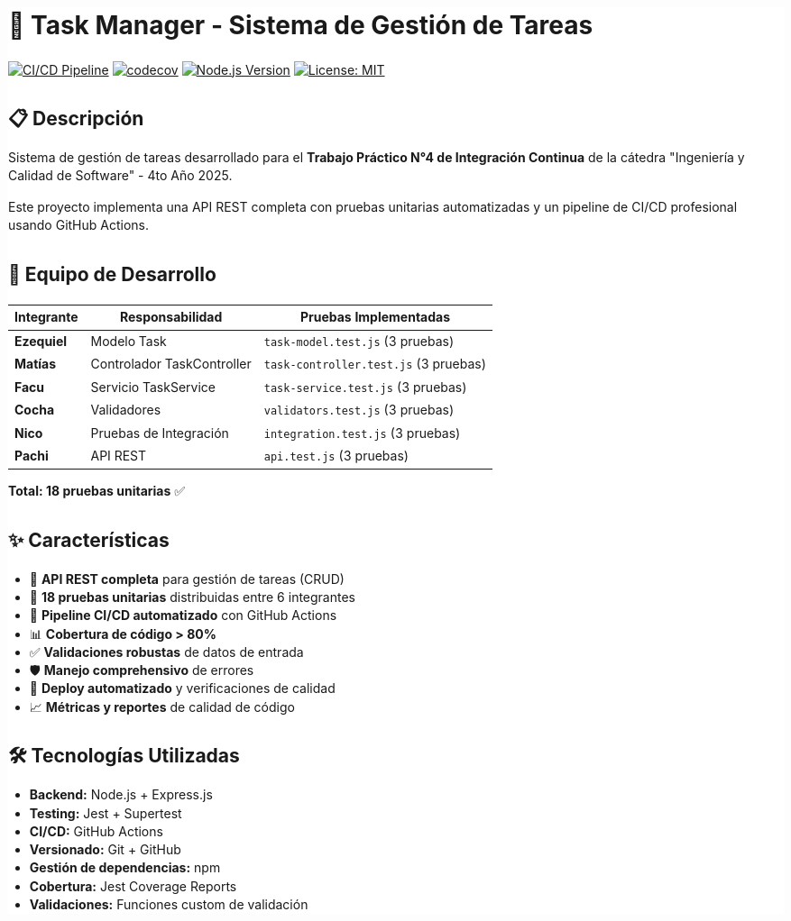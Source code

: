 # 🚀 Task Manager - Sistema de Gestión de Tareas

[![CI/CD Pipeline](https://github.com/tu-usuario/task-manager-ci/actions/workflows/ci.yml/badge.svg)](https://github.com/tu-usuario/task-manager-ci/actions/workflows/ci.yml)
[![codecov](https://codecov.io/gh/tu-usuario/task-manager-ci/branch/main/graph/badge.svg)](https://codecov.io/gh/tu-usuario/task-manager-ci)
[![Node.js Version](https://img.shields.io/badge/node.js-18.x%20%7C%2020.x-brightgreen)](https://nodejs.org/)
[![License: MIT](https://img.shields.io/badge/License-MIT-yellow.svg)](https://opensource.org/licenses/MIT)

## 📋 Descripción

Sistema de gestión de tareas desarrollado para el **Trabajo Práctico N°4 de Integración Continua** de la cátedra "Ingeniería y Calidad de Software" - 4to Año 2025.

Este proyecto implementa una API REST completa con pruebas unitarias automatizadas y un pipeline de CI/CD profesional usando GitHub Actions.

## 👥 Equipo de Desarrollo

| Integrante | Responsabilidad | Pruebas Implementadas |
|------------|-----------------|----------------------|
| **Ezequiel** | Modelo Task | `task-model.test.js` (3 pruebas) |
| **Matías** | Controlador TaskController | `task-controller.test.js` (3 pruebas) |
| **Facu** | Servicio TaskService | `task-service.test.js` (3 pruebas) |
| **Cocha** | Validadores | `validators.test.js` (3 pruebas) |
| **Nico** | Pruebas de Integración | `integration.test.js` (3 pruebas) |
| **Pachi** | API REST | `api.test.js` (3 pruebas) |

**Total: 18 pruebas unitarias** ✅

## ✨ Características

- 🎯 **API REST completa** para gestión de tareas (CRUD)
- 🧪 **18 pruebas unitarias** distribuidas entre 6 integrantes
- 🔄 **Pipeline CI/CD automatizado** con GitHub Actions
- 📊 **Cobertura de código > 80%**
- ✅ **Validaciones robustas** de datos de entrada
- 🛡️ **Manejo comprehensivo** de errores
- 🚀 **Deploy automatizado** y verificaciones de calidad
- 📈 **Métricas y reportes** de calidad de código

## 🛠️ Tecnologías Utilizadas

- **Backend:** Node.js + Express.js
- **Testing:** Jest + Supertest
- **CI/CD:** GitHub Actions
- **Versionado:** Git + GitHub
- **Gestión de dependencias:** npm
- **Cobertura:** Jest Coverage Reports
- **Validaciones:** Funciones custom de validación
